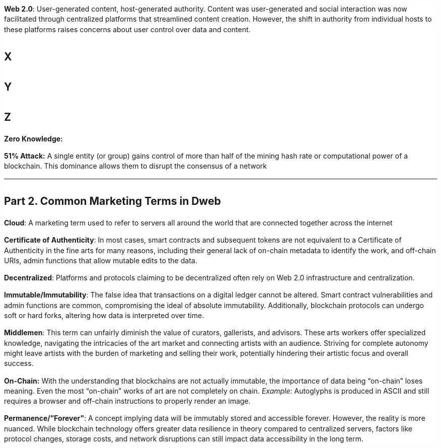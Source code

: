 **Web 2.0**: User-generated content, host-generated authority. Content was user-generated and social interaction was now facilitated through centralized platforms that streamlined content creation. However, the shift in authority from individual hosts to these platforms raises concerns about user control over data and content.

## X


## Y


## Z 

**Zero Knowledge:**


**51% Attack:** A single entity (or group) gains control of more than half of the mining hash rate or computational power of a blockchain. This dominance allows them to disrupt the consensus of a network



---

## Part 2. Common Marketing Terms in Dweb

**Cloud**: A marketing term used to refer to servers all around the world that are connected together across the internet 

**Certificate of Authenticity**: In most cases, smart contracts and subsequent tokens are not equivalent to a Certificate of Authenticity in the fine arts for many reasons, including their general lack of on-chain metadata to identify the work, and off-chain URIs, admin functions that allow mutable edits to the data.

**Decentralized**: Platforms and protocols claiming to be decentralized often rely on Web 2.0 infrastructure and centralization.

**Immutable/Immutability**: The false idea that transactions on a digital ledger cannot be altered. Smart contract vulnerabilities and admin functions are common, compromising the ideal of absolute immutability. Additionally, blockchain protocols can undergo soft or hard forks, altering how data is interpreted over time.

**Middlemen**: This term can unfairly diminish the value of curators, gallerists, and advisors. These arts workers offer specialized knowledge, navigating the intricacies of the art market and connecting artists with an audience.  Striving for complete autonomy might leave artists with the burden of marketing and selling their work, potentially hindering their artistic focus and overall success.

**On-Chain:** With the understanding that blockchains are not actually immutable, the importance of data being “on-chain” loses meaning. Even the most “on-chain” works of art are not completely on chain. _Example_: Autoglyphs is produced in ASCII and still requires a browser and off-chain instructions to properly render an image.

**Permanence/”Forever”**: A concept implying data will be immutably stored and accessible forever. However, the reality is more nuanced. While blockchain technology offers greater data resilience in theory compared to centralized servers, factors like protocol changes, storage costs, and network disruptions can still impact data accessibility in the long term.
